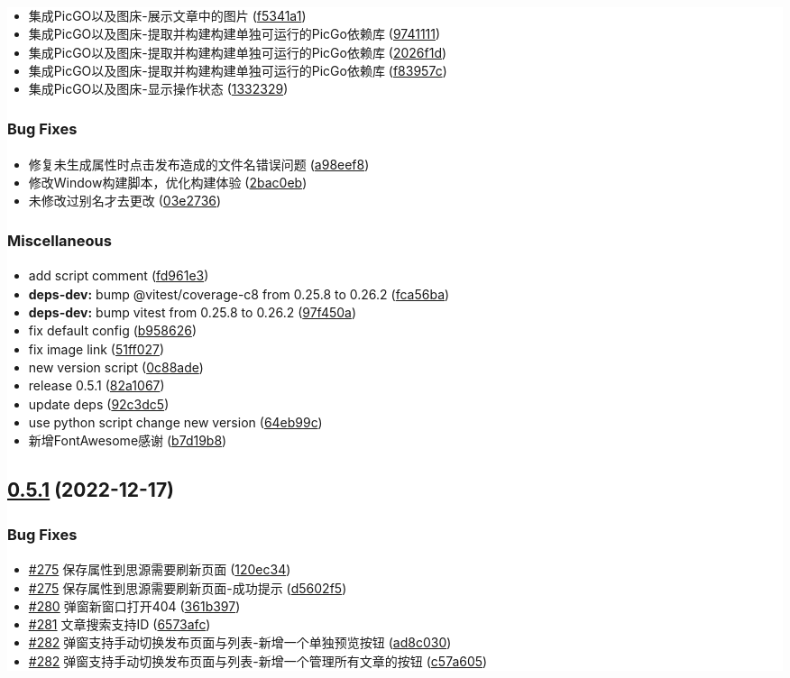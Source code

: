 * 集成PicGO以及图床-展示文章中的图片 ([f5341a1](https://github.com/terwer/src-sy-post-publisher/commit/f5341a12b3b15a327af1dc1bf99c777875c2cfc6))
* 集成PicGO以及图床-提取并构建构建单独可运行的PicGo依赖库 ([9741111](https://github.com/terwer/src-sy-post-publisher/commit/9741111f117c2dd0fa2e3d298bbd853424bffa0e))
* 集成PicGO以及图床-提取并构建构建单独可运行的PicGo依赖库 ([2026f1d](https://github.com/terwer/src-sy-post-publisher/commit/2026f1d3856dc754c226597c662d7e1ef50b84a4))
* 集成PicGO以及图床-提取并构建构建单独可运行的PicGo依赖库 ([f83957c](https://github.com/terwer/src-sy-post-publisher/commit/f83957c58df386391f941f9d46299d6351acc872))
* 集成PicGO以及图床-显示操作状态 ([1332329](https://github.com/terwer/src-sy-post-publisher/commit/13323293362340228061ac017e0ad8a8a5844123))


### Bug Fixes

* 修复未生成属性时点击发布造成的文件名错误问题 ([a98eef8](https://github.com/terwer/src-sy-post-publisher/commit/a98eef8002a21722aaa70e3ac9ca49b724f3b05c))
* 修改Window构建脚本，优化构建体验 ([2bac0eb](https://github.com/terwer/src-sy-post-publisher/commit/2bac0eb8721c7d18e33083231e4bce1e3693166a))
* 未修改过别名才去更改 ([03e2736](https://github.com/terwer/src-sy-post-publisher/commit/03e27360ede3364befd2ab2f36b91cfe3c3a618b))


### Miscellaneous

* add script comment ([fd961e3](https://github.com/terwer/src-sy-post-publisher/commit/fd961e3a27fca83992988b8736fc94545f30b08e))
* **deps-dev:** bump @vitest/coverage-c8 from 0.25.8 to 0.26.2 ([fca56ba](https://github.com/terwer/src-sy-post-publisher/commit/fca56baf8cec698ae0314530e4343ea899d7e749))
* **deps-dev:** bump vitest from 0.25.8 to 0.26.2 ([97f450a](https://github.com/terwer/src-sy-post-publisher/commit/97f450ad0e8ccfe32575a554ddbd964908c464d1))
* fix default config ([b958626](https://github.com/terwer/src-sy-post-publisher/commit/b958626e028120379f8b3e44e5691271f59218a2))
* fix image link ([51ff027](https://github.com/terwer/src-sy-post-publisher/commit/51ff02722ec54fab2603adee644f4ec0536ebb2c))
* new version script ([0c88ade](https://github.com/terwer/src-sy-post-publisher/commit/0c88ade3e47ed4efaa55ab430e0f3f60823a3b5f))
* release 0.5.1 ([82a1067](https://github.com/terwer/src-sy-post-publisher/commit/82a106791f72fe3a140f7d37d20dcf1696c02b58))
* update deps ([92c3dc5](https://github.com/terwer/src-sy-post-publisher/commit/92c3dc53f651c474c065bc12270d8a4069fdbaf2))
* use python script change new version ([64eb99c](https://github.com/terwer/src-sy-post-publisher/commit/64eb99c3960c99ad5742b71055d561e99455e741))
* 新增FontAwesome感谢 ([b7d19b8](https://github.com/terwer/src-sy-post-publisher/commit/b7d19b808f5f3f2eb9808f9178e2ba01b323cc08))

## [0.5.1](https://github.com/terwer/src-sy-post-publisher/compare/v0.5.0...v0.5.1) (2022-12-17)


### Bug Fixes

* [#275](https://github.com/terwer/src-sy-post-publisher/issues/275) 保存属性到思源需要刷新页面 ([120ec34](https://github.com/terwer/src-sy-post-publisher/commit/120ec348cdb8840913d5ea84fef64b47b451b6b7))
* [#275](https://github.com/terwer/src-sy-post-publisher/issues/275) 保存属性到思源需要刷新页面-成功提示 ([d5602f5](https://github.com/terwer/src-sy-post-publisher/commit/d5602f56aec752ce1e583e47ffb1fcfdbe803acc))
* [#280](https://github.com/terwer/src-sy-post-publisher/issues/280) 弹窗新窗口打开404 ([361b397](https://github.com/terwer/src-sy-post-publisher/commit/361b397a2cf836273f05112df09c2716fce0fbc5))
* [#281](https://github.com/terwer/src-sy-post-publisher/issues/281) 文章搜索支持ID ([6573afc](https://github.com/terwer/src-sy-post-publisher/commit/6573afcb1f2f924ec47962a681ec8f014d59786b))
* [#282](https://github.com/terwer/src-sy-post-publisher/issues/282) 弹窗支持手动切换发布页面与列表-新增一个单独预览按钮 ([ad8c030](https://github.com/terwer/src-sy-post-publisher/commit/ad8c030905b68b1b95ceaca7c776ae67a29a4976))
* [#282](https://github.com/terwer/src-sy-post-publisher/issues/282) 弹窗支持手动切换发布页面与列表-新增一个管理所有文章的按钮 ([c57a605](https://github.com/terwer/src-sy-post-publisher/commit/c57a605e03b02a712a16c5cdb8a7ace09bb30ab2))